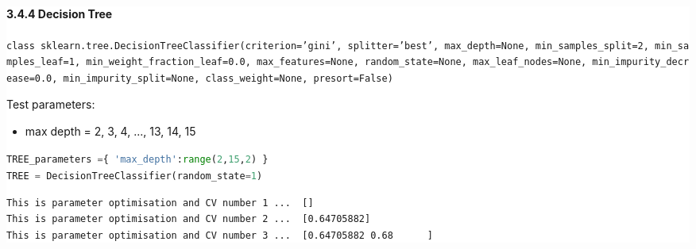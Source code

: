 

#### 3.4.4 Decision Tree
```class sklearn.tree.DecisionTreeClassifier(criterion=’gini’, splitter=’best’, max_depth=None, min_samples_split=2, min_samples_leaf=1, min_weight_fraction_leaf=0.0, max_features=None, random_state=None, max_leaf_nodes=None, min_impurity_decrease=0.0, min_impurity_split=None, class_weight=None, presort=False)```

Test parameters:
- max depth = 2, 3, 4, ..., 13, 14, 15



```python
TREE_parameters ={ 'max_depth':range(2,15,2) }    
TREE = DecisionTreeClassifier(random_state=1)
```






    This is parameter optimisation and CV number 1 ... 	[]
    This is parameter optimisation and CV number 2 ... 	[0.64705882]
    This is parameter optimisation and CV number 3 ... 	[0.64705882 0.68      ]

